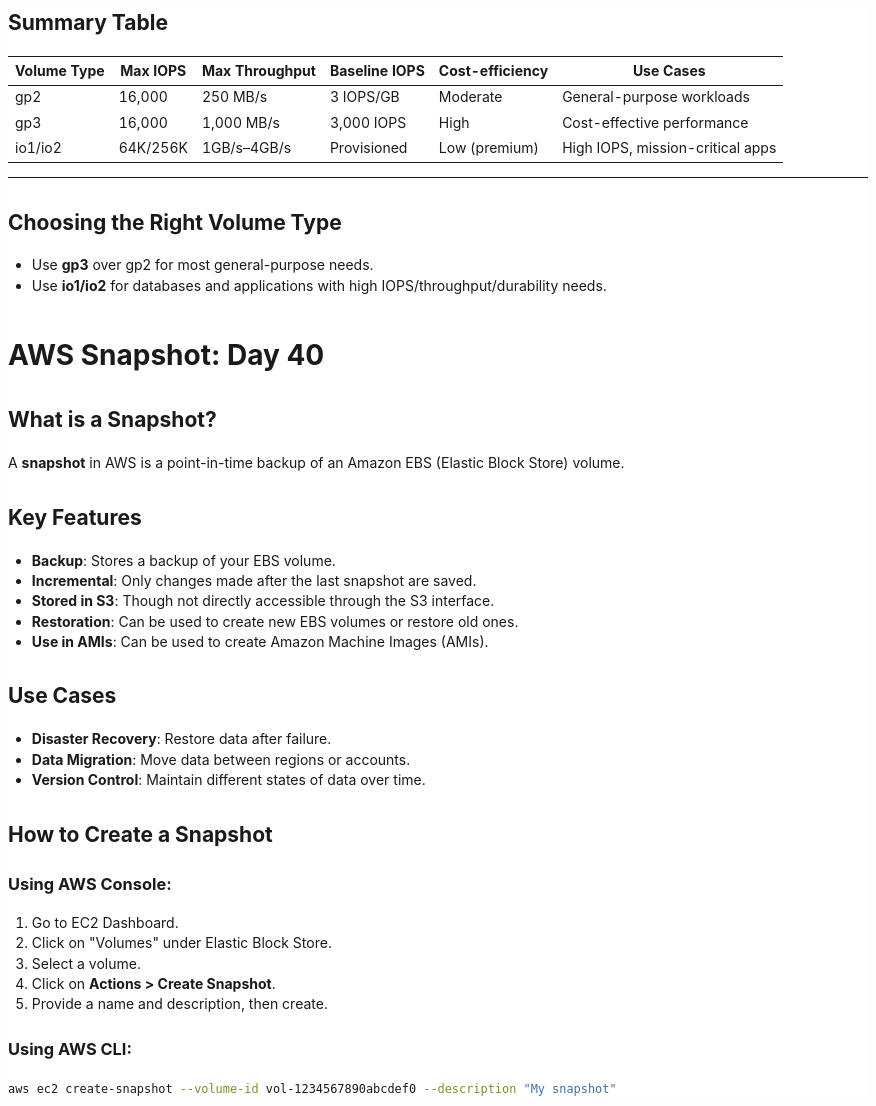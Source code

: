 
## Summary Table

| Volume Type | Max IOPS | Max Throughput | Baseline IOPS | Cost-efficiency | Use Cases |
|-------------|----------|----------------|----------------|------------------|-----------|
| gp2         | 16,000   | 250 MB/s       | 3 IOPS/GB      | Moderate         | General-purpose workloads |
| gp3         | 16,000   | 1,000 MB/s     | 3,000 IOPS     | High             | Cost-effective performance |
| io1/io2     | 64K/256K | 1GB/s–4GB/s    | Provisioned    | Low (premium)    | High IOPS, mission-critical apps |

---

## Choosing the Right Volume Type

- Use **gp3** over gp2 for most general-purpose needs.
- Use **io1/io2** for databases and applications with high IOPS/throughput/durability needs.



# AWS Snapshot: Day 40

## What is a Snapshot?

A **snapshot** in AWS is a point-in-time backup of an Amazon EBS (Elastic Block Store) volume.

## Key Features

- **Backup**: Stores a backup of your EBS volume.
- **Incremental**: Only changes made after the last snapshot are saved.
- **Stored in S3**: Though not directly accessible through the S3 interface.
- **Restoration**: Can be used to create new EBS volumes or restore old ones.
- **Use in AMIs**: Can be used to create Amazon Machine Images (AMIs).

## Use Cases

- **Disaster Recovery**: Restore data after failure.
- **Data Migration**: Move data between regions or accounts.
- **Version Control**: Maintain different states of data over time.

## How to Create a Snapshot

### Using AWS Console:
1. Go to EC2 Dashboard.
2. Click on "Volumes" under Elastic Block Store.
3. Select a volume.
4. Click on **Actions > Create Snapshot**.
5. Provide a name and description, then create.

### Using AWS CLI:
```bash
aws ec2 create-snapshot --volume-id vol-1234567890abcdef0 --description "My snapshot"
```
